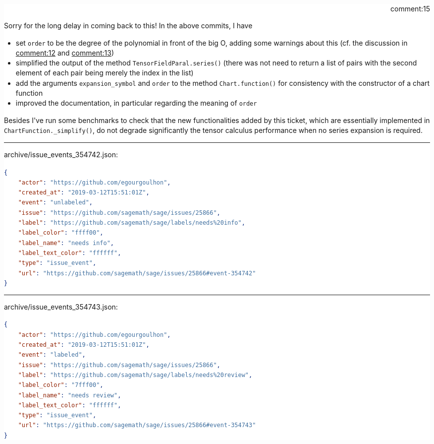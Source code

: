 ```json
```

<div id="comment:15" align="right">comment:15</div>

Sorry for the long delay in coming back to this!
In the above commits, I have 

- set `order` to be the degree of the polynomial in front of the big O, adding some warnings about this (cf. the discussion in [comment:12](#comment%3A12) and [comment:13](#comment%3A13))
- simplified the output of the method `TensorFieldParal.series()` (there was not need to return a list of pairs with the second element of each pair being merely the index in the list)
- add the arguments `expansion_symbol` and `order` to the method `Chart.function()` for consistency with  the constructor of a chart function
- improved the documentation, in particular regarding the meaning of `order`

Besides I've run some benchmarks to check that the new functionalities added by this ticket, which are essentially implemented in `ChartFunction._simplify()`, do not degrade significantly the tensor calculus performance when no series expansion is required.



---

archive/issue_events_354742.json:
```json
{
    "actor": "https://github.com/egourgoulhon",
    "created_at": "2019-03-12T15:51:01Z",
    "event": "unlabeled",
    "issue": "https://github.com/sagemath/sage/issues/25866",
    "label": "https://github.com/sagemath/sage/labels/needs%20info",
    "label_color": "ffff00",
    "label_name": "needs info",
    "label_text_color": "ffffff",
    "type": "issue_event",
    "url": "https://github.com/sagemath/sage/issues/25866#event-354742"
}
```



---

archive/issue_events_354743.json:
```json
{
    "actor": "https://github.com/egourgoulhon",
    "created_at": "2019-03-12T15:51:01Z",
    "event": "labeled",
    "issue": "https://github.com/sagemath/sage/issues/25866",
    "label": "https://github.com/sagemath/sage/labels/needs%20review",
    "label_color": "7fff00",
    "label_name": "needs review",
    "label_text_color": "ffffff",
    "type": "issue_event",
    "url": "https://github.com/sagemath/sage/issues/25866#event-354743"
}
```
